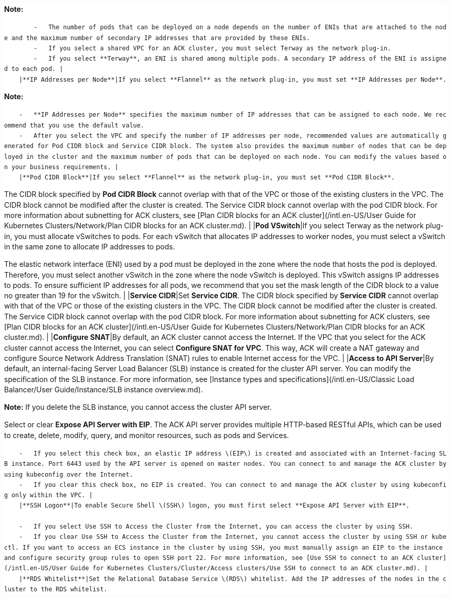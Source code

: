 **Note:**

            -   The number of pods that can be deployed on a node depends on the number of ENIs that are attached to the node and the maximum number of secondary IP addresses that are provided by these ENIs.
            -   If you select a shared VPC for an ACK cluster, you must select Terway as the network plug-in.
            -   If you select **Terway**, an ENI is shared among multiple pods. A secondary IP address of the ENI is assigned to each pod. |
        |**IP Addresses per Node**|If you select **Flannel** as the network plug-in, you must set **IP Addresses per Node**.

**Note:**

        -   **IP Addresses per Node** specifies the maximum number of IP addresses that can be assigned to each node. We recommend that you use the default value.
        -   After you select the VPC and specify the number of IP addresses per node, recommended values are automatically generated for Pod CIDR block and Service CIDR block. The system also provides the maximum number of nodes that can be deployed in the cluster and the maximum number of pods that can be deployed on each node. You can modify the values based on your business requirements. |
        |**Pod CIDR Block**|If you select **Flannel** as the network plug-in, you must set **Pod CIDR Block**.

The CIDR block specified by **Pod CIDR Block** cannot overlap with that of the VPC or those of the existing clusters in the VPC. The CIDR block cannot be modified after the cluster is created. The Service CIDR block cannot overlap with the pod CIDR block. For more information about subnetting for ACK clusters, see [Plan CIDR blocks for an ACK cluster](/intl.en-US/User Guide for Kubernetes Clusters/Network/Plan CIDR blocks for an ACK cluster.md). |
        |**Pod VSwitch**|If you select Terway as the network plug-in, you must allocate vSwitches to pods. For each vSwitch that allocates IP addresses to worker nodes, you must select a vSwitch in the same zone to allocate IP addresses to pods.

The elastic network interface \(ENI\) used by a pod must be deployed in the zone where the node that hosts the pod is deployed. Therefore, you must select another vSwitch in the zone where the node vSwitch is deployed. This vSwitch assigns IP addresses to pods. To ensure sufficient IP addresses for all pods, we recommend that you set the mask length of the CIDR block to a value no greater than 19 for the vSwitch. |
        |**Service CIDR**|Set **Service CIDR**. The CIDR block specified by **Service CIDR** cannot overlap with that of the VPC or those of the existing clusters in the VPC. The CIDR block cannot be modified after the cluster is created. The Service CIDR block cannot overlap with the pod CIDR block. For more information about subnetting for ACK clusters, see [Plan CIDR blocks for an ACK cluster](/intl.en-US/User Guide for Kubernetes Clusters/Network/Plan CIDR blocks for an ACK cluster.md). |
        |**Configure SNAT**|By default, an ACK cluster cannot access the Internet. If the VPC that you select for the ACK cluster cannot access the Internet, you can select **Configure SNAT for VPC**. This way, ACK will create a NAT gateway and configure Source Network Address Translation \(SNAT\) rules to enable Internet access for the VPC. |
        |**Access to API Server**|By default, an internal-facing Server Load Balancer \(SLB\) instance is created for the cluster API server. You can modify the specification of the SLB instance. For more information, see [Instance types and specifications](/intl.en-US/Classic Load Balancer/User Guide/Instance/SLB instance overview.md).

**Note:** If you delete the SLB instance, you cannot access the cluster API server.

Select or clear **Expose API Server with EIP**. The ACK API server provides multiple HTTP-based RESTful APIs, which can be used to create, delete, modify, query, and monitor resources, such as pods and Services.

        -   If you select this check box, an elastic IP address \(EIP\) is created and associated with an Internet-facing SLB instance. Port 6443 used by the API server is opened on master nodes. You can connect to and manage the ACK cluster by using kubeconfig over the Internet.
        -   If you clear this check box, no EIP is created. You can connect to and manage the ACK cluster by using kubeconfig only within the VPC. |
        |**SSH Logon**|To enable Secure Shell \(SSH\) logon, you must first select **Expose API Server with EIP**.

        -   If you select Use SSH to Access the Cluster from the Internet, you can access the cluster by using SSH.
        -   If you clear Use SSH to Access the Cluster from the Internet, you cannot access the cluster by using SSH or kubectl. If you want to access an ECS instance in the cluster by using SSH, you must manually assign an EIP to the instance and configure security group rules to open SSH port 22. For more information, see [Use SSH to connect to an ACK cluster](/intl.en-US/User Guide for Kubernetes Clusters/Cluster/Access clusters/Use SSH to connect to an ACK cluster.md). |
        |**RDS Whitelist**|Set the Relational Database Service \(RDS\) whitelist. Add the IP addresses of the nodes in the cluster to the RDS whitelist.
